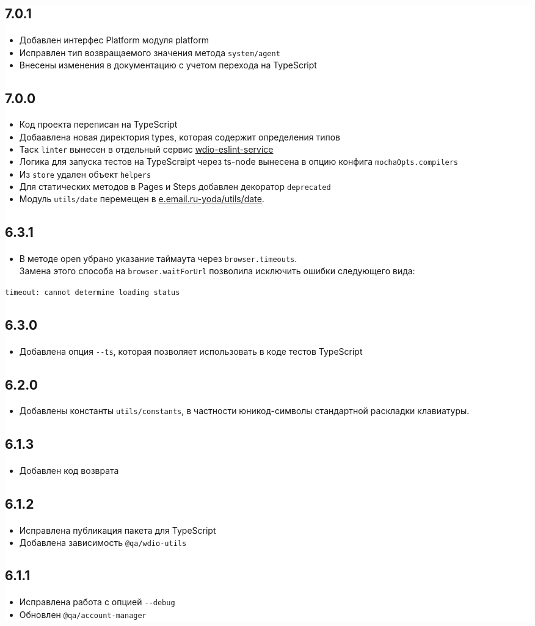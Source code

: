 ## 7.0.1

* Добавлен интерфес Platform модуля platform
* Исправлен тип возвращаемого значения метода `system/agent`
* Внесены изменения в документацию с учетом перехода на TypeScript

## 7.0.0

* Код проекта переписан на TypeScript
* Добаавлена новая директория types, которая содержит определения типов
* Таск `linter` вынесен в отдельный сервис [wdio-eslint-service](https://www.npmjs.com/package/wdio-eslint-service)
* Логика для запуска тестов на TypeScrвipt через ts-node вынесена в опцию конфига `mochaOpts.compilers`
* Из `store` удален объект `helpers`
* Для статических методов в Pages и Steps добавлен декоратор `deprecated`
* Модуль `utils/date` перемещен в [e.email.ru-yoda/utils/date](https://stash.mail.ru/projects/MAIL/repos/e.mail.ru/browse/tests/).

## 6.3.1

* В методе open убрано указание таймаута через `browser.timeouts`.<br />
Замена этого способа на `browser.waitForUrl` позволила исключить ошибки следующего вида:

```
timeout: cannot determine loading status
```

## 6.3.0

* Добавлена опция `--ts`, которая позволяет использовать в коде тестов TypeScript

## 6.2.0

* Добавлены константы `utils/constants`, в частности юникод-символы стандартной раскладки клавиатуры.

## 6.1.3

* Добавлен код возврата

## 6.1.2

* Исправлена публикация пакета для TypeScript
* Добавлена зависимость `@qa/wdio-utils`

## 6.1.1

* Исправлена работа с опцией `--debug`
* Обновлен `@qa/account-manager`
